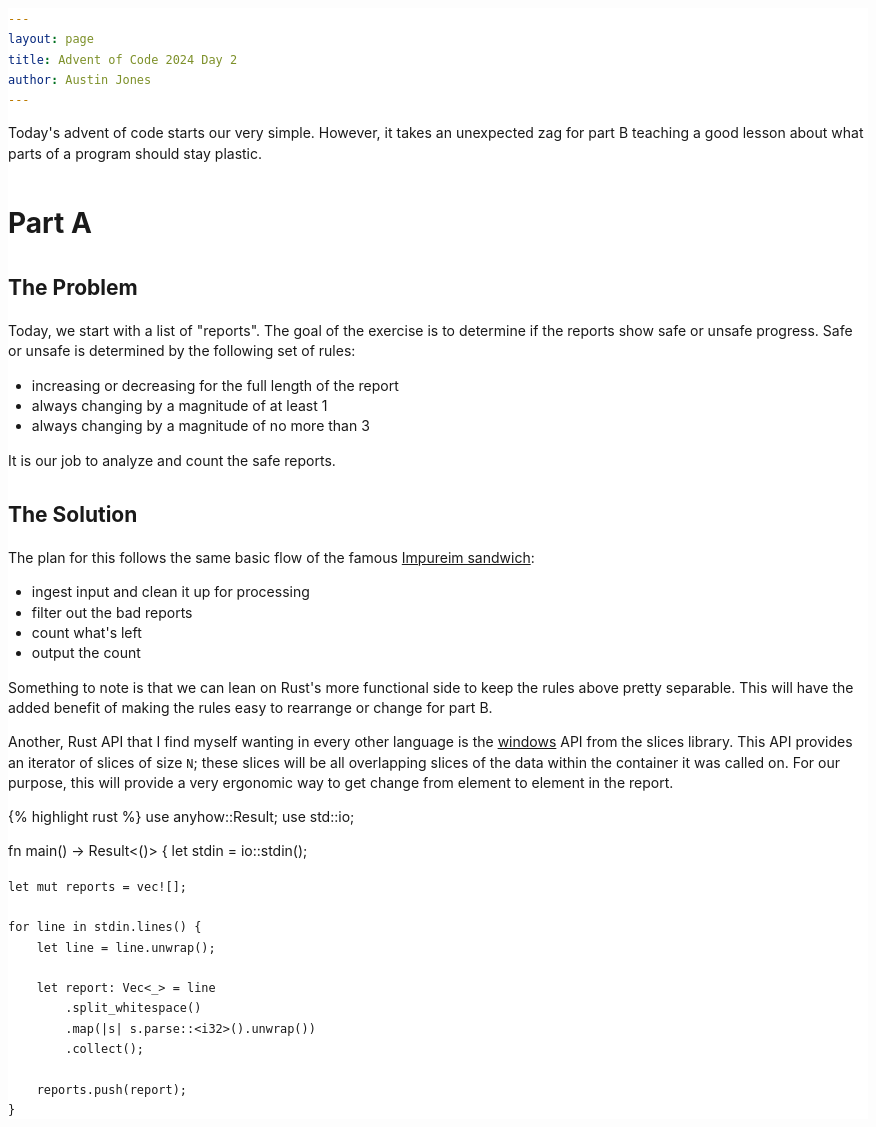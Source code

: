 ```yaml
---
layout: page
title: Advent of Code 2024 Day 2
author: Austin Jones
---
```


Today's advent of code starts our very simple.
However, it takes an unexpected zag for part B teaching a good lesson about what parts of a program should stay plastic.

# Part A

## The Problem

Today, we start with a list of "reports".
The goal of the exercise is to determine if the reports show safe or unsafe progress.
Safe or unsafe is determined by the following set of rules:

- increasing or decreasing for the full length of the report
- always changing by a magnitude of at least 1
- always changing by a magnitude of no more than 3

It is our job to analyze and count the safe reports.

## The Solution

The plan for this follows the same basic flow of the famous [Impureim sandwich](https://blog.ploeh.dk/2020/03/02/impureim-sandwich/):

- ingest input and clean it up for processing
- filter out the bad reports
- count what's left
- output the count

Something to note is that we can lean on Rust's more functional side to keep the rules above pretty separable.
This will have the added benefit of making the rules easy to rearrange or change for part B.

Another, Rust API that I find myself wanting in every other language is the [windows](https://doc.rust-lang.org/std/primitive.slice.html#method.windows) API from the slices library.
This API provides an iterator of slices of size `N`; these slices will be all overlapping slices of the data within the container it was called on.
For our purpose, this will provide a very ergonomic way to get change from element to element in the report.


{% highlight rust %}
use anyhow::Result;
use std::io;

fn main() -> Result<()> {
    let stdin = io::stdin();

    let mut reports = vec![];

    for line in stdin.lines() {
        let line = line.unwrap();

        let report: Vec<_> = line
            .split_whitespace()
            .map(|s| s.parse::<i32>().unwrap())
            .collect();

        reports.push(report);
    }
